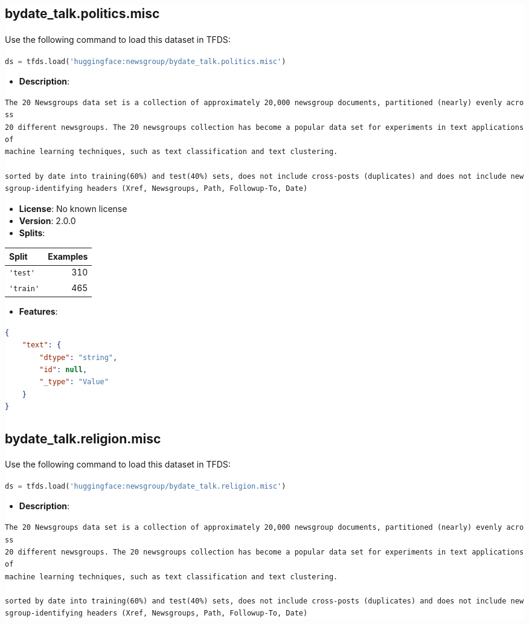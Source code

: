 

## bydate_talk.politics.misc


Use the following command to load this dataset in TFDS:

```python
ds = tfds.load('huggingface:newsgroup/bydate_talk.politics.misc')
```

*   **Description**:

```
The 20 Newsgroups data set is a collection of approximately 20,000 newsgroup documents, partitioned (nearly) evenly across
20 different newsgroups. The 20 newsgroups collection has become a popular data set for experiments in text applications of
machine learning techniques, such as text classification and text clustering.

sorted by date into training(60%) and test(40%) sets, does not include cross-posts (duplicates) and does not include newsgroup-identifying headers (Xref, Newsgroups, Path, Followup-To, Date)
```

*   **License**: No known license
*   **Version**: 2.0.0
*   **Splits**:

Split  | Examples
:----- | -------:
`'test'` | 310
`'train'` | 465

*   **Features**:

```json
{
    "text": {
        "dtype": "string",
        "id": null,
        "_type": "Value"
    }
}
```



## bydate_talk.religion.misc


Use the following command to load this dataset in TFDS:

```python
ds = tfds.load('huggingface:newsgroup/bydate_talk.religion.misc')
```

*   **Description**:

```
The 20 Newsgroups data set is a collection of approximately 20,000 newsgroup documents, partitioned (nearly) evenly across
20 different newsgroups. The 20 newsgroups collection has become a popular data set for experiments in text applications of
machine learning techniques, such as text classification and text clustering.

sorted by date into training(60%) and test(40%) sets, does not include cross-posts (duplicates) and does not include newsgroup-identifying headers (Xref, Newsgroups, Path, Followup-To, Date)
```
